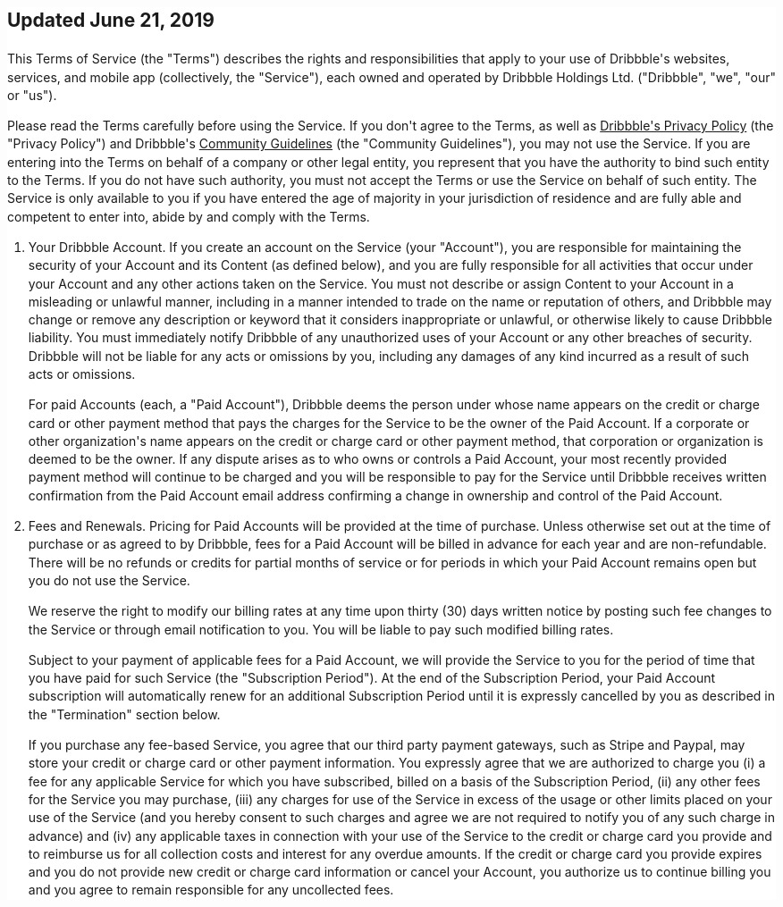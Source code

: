 ## Updated June 21, 2019

This Terms of Service (the "Terms") describes the rights and responsibilities that apply to your use of Dribbble's websites, services, and mobile app (collectively, the "Service"), each owned and operated by Dribbble Holdings Ltd. ("Dribbble", "we", "our" or "us").

Please read the Terms carefully before using the Service. If you don't agree to the Terms, as well as [Dribbble's Privacy Policy](https://dribbble.com/privacy) (the "Privacy Policy") and Dribbble's [Community Guidelines](https://dribbble.com/guidelines) (the "Community Guidelines"), you may not use the Service. If you are entering into the Terms on behalf of a company or other legal entity, you represent that you have the authority to bind such entity to the Terms. If you do not have such authority, you must not accept the Terms or use the Service on behalf of such entity. The Service is only available to you if you have entered the age of majority in your jurisdiction of residence and are fully able and competent to enter into, abide by and comply with the Terms.

1.  Your Dribbble Account. If you create an account on the Service (your "Account"), you are responsible for maintaining the security of your Account and its Content (as defined below), and you are fully responsible for all activities that occur under your Account and any other actions taken on the Service. You must not describe or assign Content to your Account in a misleading or unlawful manner, including in a manner intended to trade on the name or reputation of others, and Dribbble may change or remove any description or keyword that it considers inappropriate or unlawful, or otherwise likely to cause Dribbble liability. You must immediately notify Dribbble of any unauthorized uses of your Account or any other breaches of security. Dribbble will not be liable for any acts or omissions by you, including any damages of any kind incurred as a result of such acts or omissions.

    For paid Accounts (each, a "Paid Account"), Dribbble deems the person under whose name appears on the credit or charge card or other payment method that pays the charges for the Service to be the owner of the Paid Account. If a corporate or other organization's name appears on the credit or charge card or other payment method, that corporation or organization is deemed to be the owner. If any dispute arises as to who owns or controls a Paid Account, your most recently provided payment method will continue to be charged and you will be responsible to pay for the Service until Dribbble receives written confirmation from the Paid Account email address confirming a change in ownership and control of the Paid Account.

2.  Fees and Renewals. Pricing for Paid Accounts will be provided at the time of purchase. Unless otherwise set out at the time of purchase or as agreed to by Dribbble, fees for a Paid Account will be billed in advance for each year and are non-refundable. There will be no refunds or credits for partial months of service or for periods in which your Paid Account remains open but you do not use the Service.

    We reserve the right to modify our billing rates at any time upon thirty (30) days written notice by posting such fee changes to the Service or through email notification to you. You will be liable to pay such modified billing rates.

    Subject to your payment of applicable fees for a Paid Account, we will provide the Service to you for the period of time that you have paid for such Service (the "Subscription Period"). At the end of the Subscription Period, your Paid Account subscription will automatically renew for an additional Subscription Period until it is expressly cancelled by you as described in the "Termination" section below.

    If you purchase any fee-based Service, you agree that our third party payment gateways, such as Stripe and Paypal, may store your credit or charge card or other payment information. You expressly agree that we are authorized to charge you (i) a fee for any applicable Service for which you have subscribed, billed on a basis of the Subscription Period, (ii) any other fees for the Service you may purchase, (iii) any charges for use of the Service in excess of the usage or other limits placed on your use of the Service (and you hereby consent to such charges and agree we are not required to notify you of any such charge in advance) and (iv) any applicable taxes in connection with your use of the Service to the credit or charge card you provide and to reimburse us for all collection costs and interest for any overdue amounts. If the credit or charge card you provide expires and you do not provide new credit or charge card information or cancel your Account, you authorize us to continue billing you and you agree to remain responsible for any uncollected fees.
